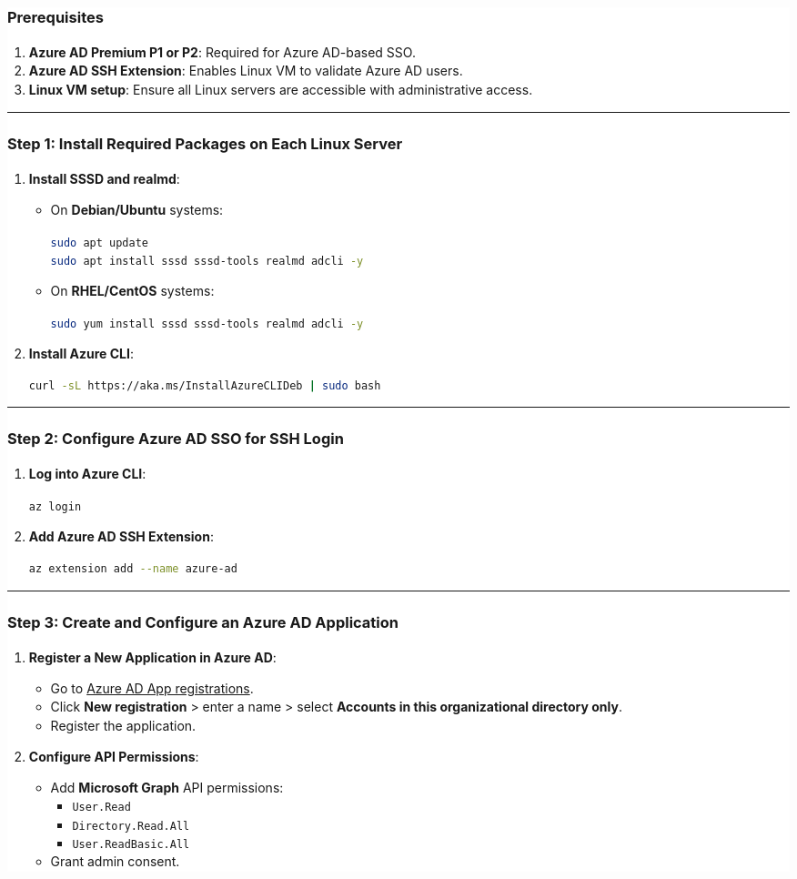### Prerequisites
1. **Azure AD Premium P1 or P2**: Required for Azure AD-based SSO.
2. **Azure AD SSH Extension**: Enables Linux VM to validate Azure AD users.
3. **Linux VM setup**: Ensure all Linux servers are accessible with administrative access.

---

### Step 1: Install Required Packages on Each Linux Server

1. **Install SSSD and realmd**:
   - On **Debian/Ubuntu** systems:
     ```bash
     sudo apt update
     sudo apt install sssd sssd-tools realmd adcli -y
     ```
   - On **RHEL/CentOS** systems:
     ```bash
     sudo yum install sssd sssd-tools realmd adcli -y
     ```

2. **Install Azure CLI**:
   ```bash
   curl -sL https://aka.ms/InstallAzureCLIDeb | sudo bash
   ```

---

### Step 2: Configure Azure AD SSO for SSH Login

1. **Log into Azure CLI**:
   ```bash
   az login
   ```

2. **Add Azure AD SSH Extension**:
   ```bash
   az extension add --name azure-ad
   ```

---

### Step 3: Create and Configure an Azure AD Application

1. **Register a New Application in Azure AD**:
   - Go to [Azure AD App registrations](https://portal.azure.com/#blade/Microsoft_AAD_IAM/ActiveDirectoryMenuBlade/RegisteredApps).
   - Click **New registration** > enter a name > select **Accounts in this organizational directory only**.
   - Register the application.

2. **Configure API Permissions**:
   - Add **Microsoft Graph** API permissions:
     - `User.Read`
     - `Directory.Read.All`
     - `User.ReadBasic.All`
   - Grant admin consent.
